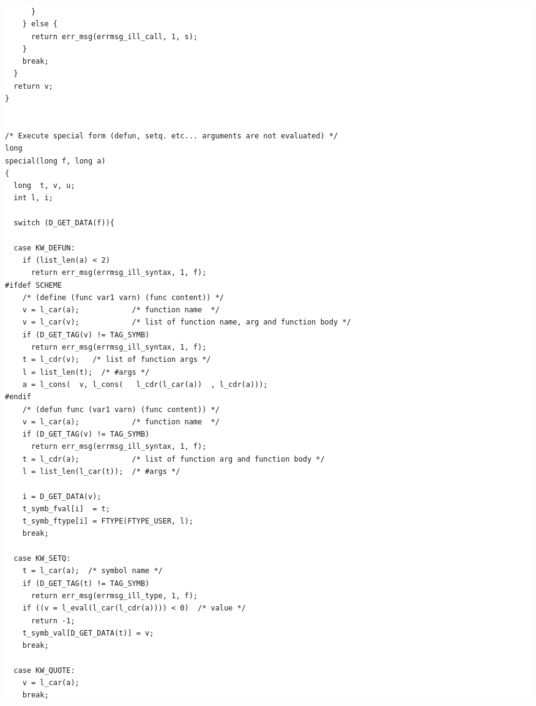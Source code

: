 	      }
	    } else {
	      return err_msg(errmsg_ill_call, 1, s);
	    }
	    break;
	  }
	  return v;
	}
	
	
	/* Execute special form (defun, setq. etc... arguments are not evaluated) */
	long
	special(long f, long a)
	{
	  long  t, v, u;
	  int l, i;
	
	  switch (D_GET_DATA(f)){
	
	  case KW_DEFUN:
	    if (list_len(a) < 2)
	      return err_msg(errmsg_ill_syntax, 1, f);
	#ifdef SCHEME
	    /* (define (func var1 varn) (func content)) */
	    v = l_car(a);            /* function name  */
	    v = l_car(v);            /* list of function name, arg and function body */
	    if (D_GET_TAG(v) != TAG_SYMB)
	      return err_msg(errmsg_ill_syntax, 1, f);
	    t = l_cdr(v);   /* list of function args */
	    l = list_len(t);  /* #args */
	    a = l_cons(  v, l_cons(   l_cdr(l_car(a))  , l_cdr(a)));
	#endif
	    /* (defun func (var1 varn) (func content)) */
	    v = l_car(a);            /* function name  */
	    if (D_GET_TAG(v) != TAG_SYMB)
	      return err_msg(errmsg_ill_syntax, 1, f);
	    t = l_cdr(a);            /* list of function arg and function body */
	    l = list_len(l_car(t));  /* #args */
	
	    i = D_GET_DATA(v);
	    t_symb_fval[i]  = t;
	    t_symb_ftype[i] = FTYPE(FTYPE_USER, l);
	    break;
	
	  case KW_SETQ:
	    t = l_car(a);  /* symbol name */
	    if (D_GET_TAG(t) != TAG_SYMB)
	      return err_msg(errmsg_ill_type, 1, f);
	    if ((v = l_eval(l_car(l_cdr(a)))) < 0)  /* value */
	      return -1;
	    t_symb_val[D_GET_DATA(t)] = v;
	    break;
	
	  case KW_QUOTE:
	    v = l_car(a);
	    break;
	